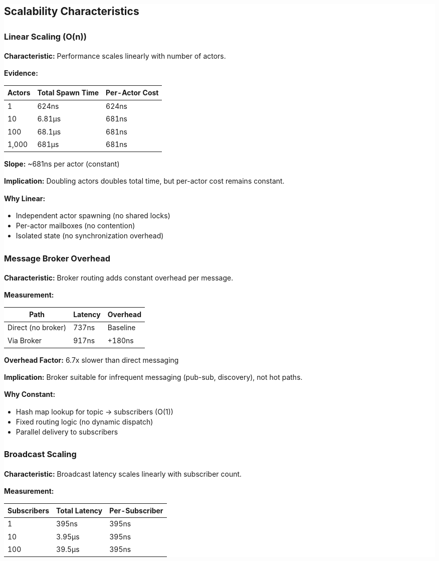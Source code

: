 
## Scalability Characteristics

### Linear Scaling (O(n))

**Characteristic:** Performance scales linearly with number of actors.

**Evidence:**

| Actors | Total Spawn Time | Per-Actor Cost |
|--------|-----------------|----------------|
| 1 | 624ns | 624ns |
| 10 | 6.81µs | 681ns |
| 100 | 68.1µs | 681ns |
| 1,000 | 681µs | 681ns |

**Slope:** ~681ns per actor (constant)

**Implication:** Doubling actors doubles total time, but per-actor cost remains constant.

**Why Linear:**
- Independent actor spawning (no shared locks)
- Per-actor mailboxes (no contention)
- Isolated state (no synchronization overhead)

### Message Broker Overhead

**Characteristic:** Broker routing adds constant overhead per message.

**Measurement:**

| Path | Latency | Overhead |
|------|---------|----------|
| Direct (no broker) | 737ns | Baseline |
| Via Broker | 917ns | +180ns |

**Overhead Factor:** 6.7x slower than direct messaging

**Implication:** Broker suitable for infrequent messaging (pub-sub, discovery), not hot paths.

**Why Constant:**
- Hash map lookup for topic → subscribers (O(1))
- Fixed routing logic (no dynamic dispatch)
- Parallel delivery to subscribers

### Broadcast Scaling

**Characteristic:** Broadcast latency scales linearly with subscriber count.

**Measurement:**

| Subscribers | Total Latency | Per-Subscriber |
|-------------|---------------|----------------|
| 1 | 395ns | 395ns |
| 10 | 3.95µs | 395ns |
| 100 | 39.5µs | 395ns |
